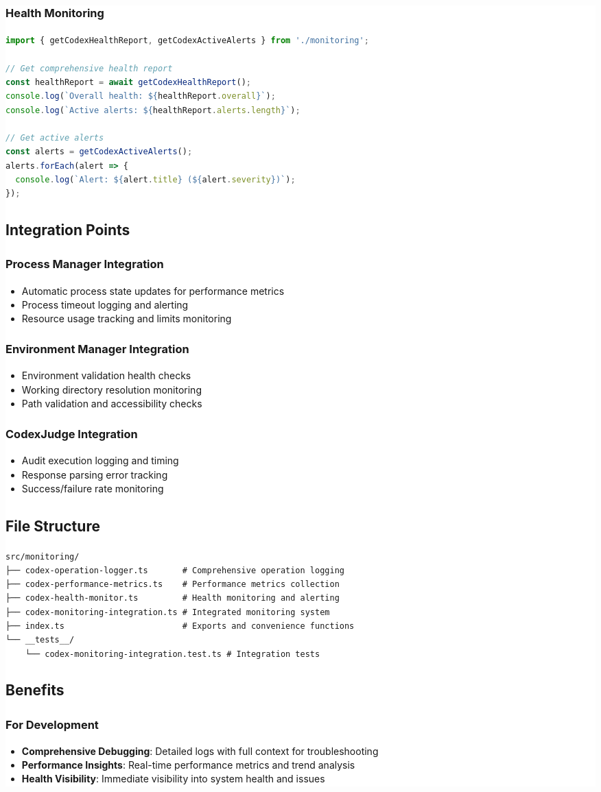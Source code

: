 ### Health Monitoring
```typescript
import { getCodexHealthReport, getCodexActiveAlerts } from './monitoring';

// Get comprehensive health report
const healthReport = await getCodexHealthReport();
console.log(`Overall health: ${healthReport.overall}`);
console.log(`Active alerts: ${healthReport.alerts.length}`);

// Get active alerts
const alerts = getCodexActiveAlerts();
alerts.forEach(alert => {
  console.log(`Alert: ${alert.title} (${alert.severity})`);
});
```

## Integration Points

### Process Manager Integration
- Automatic process state updates for performance metrics
- Process timeout logging and alerting
- Resource usage tracking and limits monitoring

### Environment Manager Integration
- Environment validation health checks
- Working directory resolution monitoring
- Path validation and accessibility checks

### CodexJudge Integration
- Audit execution logging and timing
- Response parsing error tracking
- Success/failure rate monitoring

## File Structure

```
src/monitoring/
├── codex-operation-logger.ts       # Comprehensive operation logging
├── codex-performance-metrics.ts    # Performance metrics collection
├── codex-health-monitor.ts         # Health monitoring and alerting
├── codex-monitoring-integration.ts # Integrated monitoring system
├── index.ts                        # Exports and convenience functions
└── __tests__/
    └── codex-monitoring-integration.test.ts # Integration tests
```

## Benefits

### For Development
- **Comprehensive Debugging**: Detailed logs with full context for troubleshooting
- **Performance Insights**: Real-time performance metrics and trend analysis
- **Health Visibility**: Immediate visibility into system health and issues
